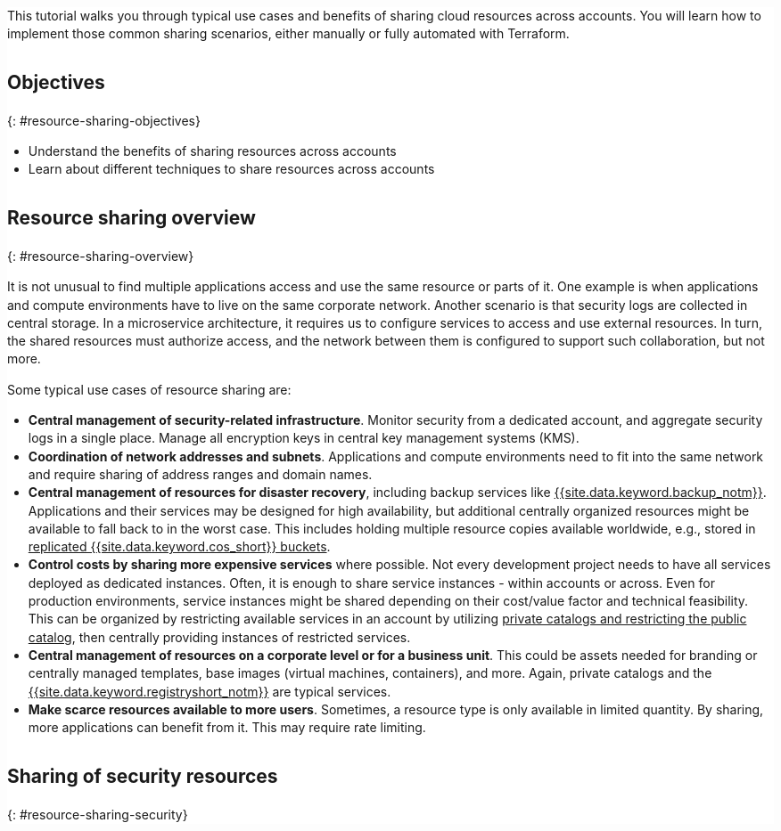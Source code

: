 This tutorial walks you through typical use cases and benefits of sharing cloud resources across accounts. You will learn how to implement those common sharing scenarios, either manually or fully automated with Terraform.

## Objectives
{: #resource-sharing-objectives}

* Understand the benefits of sharing resources across accounts
* Learn about different techniques to share resources across accounts


## Resource sharing overview
{: #resource-sharing-overview}

It is not unusual to find multiple applications access and use the same resource or parts of it. One example is when applications and compute environments have to live on the same corporate network. Another scenario is that security logs are collected in central storage. In a microservice architecture, it requires us to configure services to access and use external resources. In turn, the shared resources must authorize access, and the network between them is configured to support such collaboration, but not more.

Some typical use cases of resource sharing are:
- **Central management of security-related infrastructure**. Monitor security from a dedicated account, and aggregate security logs in a single place. Manage all encryption keys in central key management systems (KMS).
- **Coordination of network addresses and subnets**. Applications and compute environments need to fit into the same network and require sharing of address ranges and domain names.
- **Central management of resources for disaster recovery**, including backup services like [{{site.data.keyword.backup_notm}}](/docs/Backup?topic=Backup-getting-started). Applications and their services may be designed for high availability, but additional centrally organized resources might be available to fall back to in the worst case. This includes holding multiple resource copies available worldwide, e.g., stored in [replicated {{site.data.keyword.cos_short}} buckets](/docs/cloud-object-storage?topic=cloud-object-storage-replication-overview).
- **Control costs by sharing more expensive services** where possible. Not every development project needs to have all services deployed as dedicated instances. Often, it is enough to share service instances - within accounts or across. Even for production environments, service instances might be shared depending on their cost/value factor and technical feasibility. This can be organized by restricting available services in an account by utilizing [private catalogs and restricting the public catalog](/docs/account?topic=account-filter-account), then centrally providing instances of restricted services.
- **Central management of resources on a corporate level or for a business unit**. This could be assets needed for branding or centrally managed templates, base images (virtual machines, containers), and more. Again, private catalogs and the [{{site.data.keyword.registryshort_notm}}](/docs/Registry?topic=Registry-registry_access) are typical services.
- **Make scarce resources available to more users**. Sometimes, a resource type is only available in limited quantity. By sharing, more applications can benefit from it. This may require rate limiting.


## Sharing of security resources
{: #resource-sharing-security}

